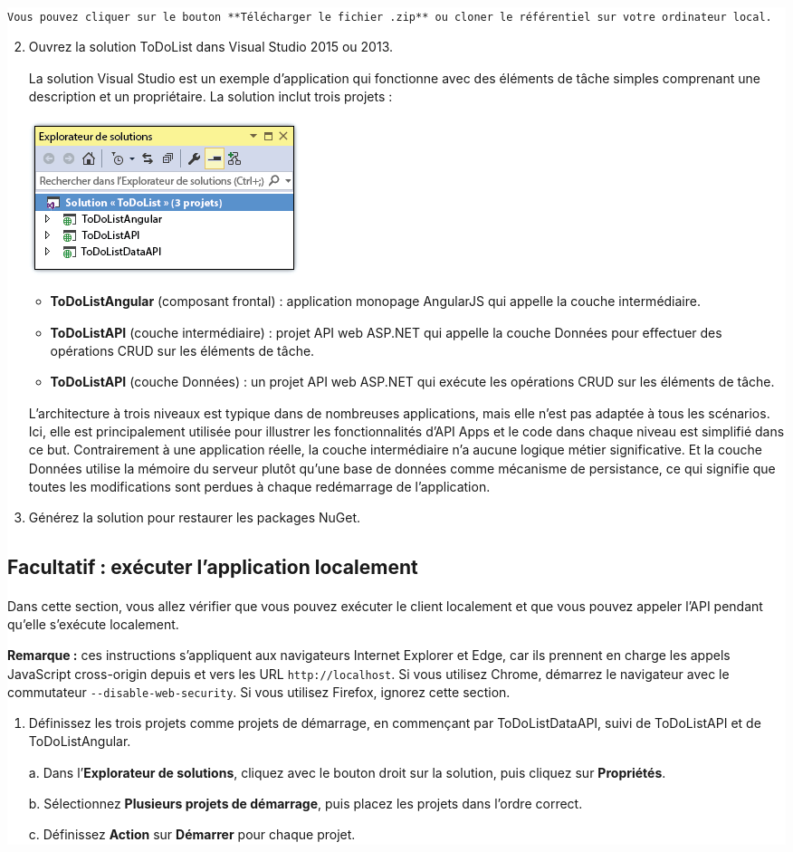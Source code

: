 	Vous pouvez cliquer sur le bouton **Télécharger le fichier .zip** ou cloner le référentiel sur votre ordinateur local.

2. Ouvrez la solution ToDoList dans Visual Studio 2015 ou 2013.

	La solution Visual Studio est un exemple d’application qui fonctionne avec des éléments de tâche simples comprenant une description et un propriétaire. La solution inclut trois projets :

	![](./media/app-service-api-dotnet-get-started/projectsinse.png)

	* **ToDoListAngular** (composant frontal) : application monopage AngularJS qui appelle la couche intermédiaire. 

	* **ToDoListAPI** (couche intermédiaire) : projet API web ASP.NET qui appelle la couche Données pour effectuer des opérations CRUD sur les éléments de tâche.

	* **ToDoListAPI** (couche Données) : un projet API web ASP.NET qui exécute les opérations CRUD sur les éléments de tâche.

	L’architecture à trois niveaux est typique dans de nombreuses applications, mais elle n’est pas adaptée à tous les scénarios. Ici, elle est principalement utilisée pour illustrer les fonctionnalités d’API Apps et le code dans chaque niveau est simplifié dans ce but. Contrairement à une application réelle, la couche intermédiaire n’a aucune logique métier significative. Et la couche Données utilise la mémoire du serveur plutôt qu’une base de données comme mécanisme de persistance, ce qui signifie que toutes les modifications sont perdues à chaque redémarrage de l’application.

2. Générez la solution pour restaurer les packages NuGet.

## Facultatif : exécuter l’application localement

Dans cette section, vous allez vérifier que vous pouvez exécuter le client localement et que vous pouvez appeler l’API pendant qu’elle s’exécute localement.

**Remarque :** ces instructions s’appliquent aux navigateurs Internet Explorer et Edge, car ils prennent en charge les appels JavaScript cross-origin depuis et vers les URL `http://localhost`. Si vous utilisez Chrome, démarrez le navigateur avec le commutateur `--disable-web-security`. Si vous utilisez Firefox, ignorez cette section.

1. Définissez les trois projets comme projets de démarrage, en commençant par ToDoListDataAPI, suivi de ToDoListAPI et de ToDoListAngular.

	a. Dans l’**Explorateur de solutions**, cliquez avec le bouton droit sur la solution, puis cliquez sur **Propriétés**.

	b. Sélectionnez **Plusieurs projets de démarrage**, puis placez les projets dans l’ordre correct.

	c. Définissez **Action** sur **Démarrer** pour chaque projet.
